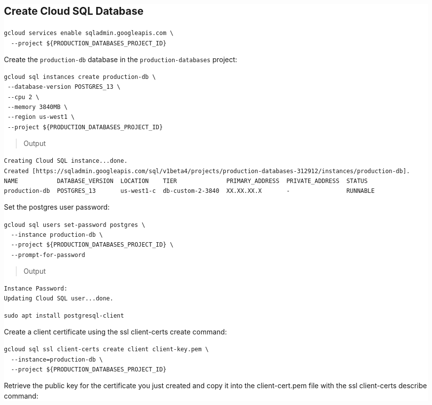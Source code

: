 
## Create Cloud SQL Database

```
gcloud services enable sqladmin.googleapis.com \
  --project ${PRODUCTION_DATABASES_PROJECT_ID}
```

Create the `production-db` database in the `production-databases` project:

```
gcloud sql instances create production-db \
 --database-version POSTGRES_13 \
 --cpu 2 \
 --memory 3840MB \
 --region us-west1 \
 --project ${PRODUCTION_DATABASES_PROJECT_ID}
```

> Output
```
Creating Cloud SQL instance...done.                                                                                
Created [https://sqladmin.googleapis.com/sql/v1beta4/projects/production-databases-312912/instances/production-db].
NAME           DATABASE_VERSION  LOCATION    TIER              PRIMARY_ADDRESS  PRIVATE_ADDRESS  STATUS
production-db  POSTGRES_13       us-west1-c  db-custom-2-3840  XX.XX.XX.X       -                RUNNABLE
```

Set the postgres user password:

```
gcloud sql users set-password postgres \
  --instance production-db \
  --project ${PRODUCTION_DATABASES_PROJECT_ID} \
  --prompt-for-password
```
> Output
```
Instance Password: 
Updating Cloud SQL user...done.  
```

```
sudo apt install postgresql-client
```

Create a client certificate using the ssl client-certs create command:

```
gcloud sql ssl client-certs create client client-key.pem \
  --instance=production-db \
  --project ${PRODUCTION_DATABASES_PROJECT_ID}
```

Retrieve the public key for the certificate you just created and copy it into the client-cert.pem file with the ssl client-certs describe command:
